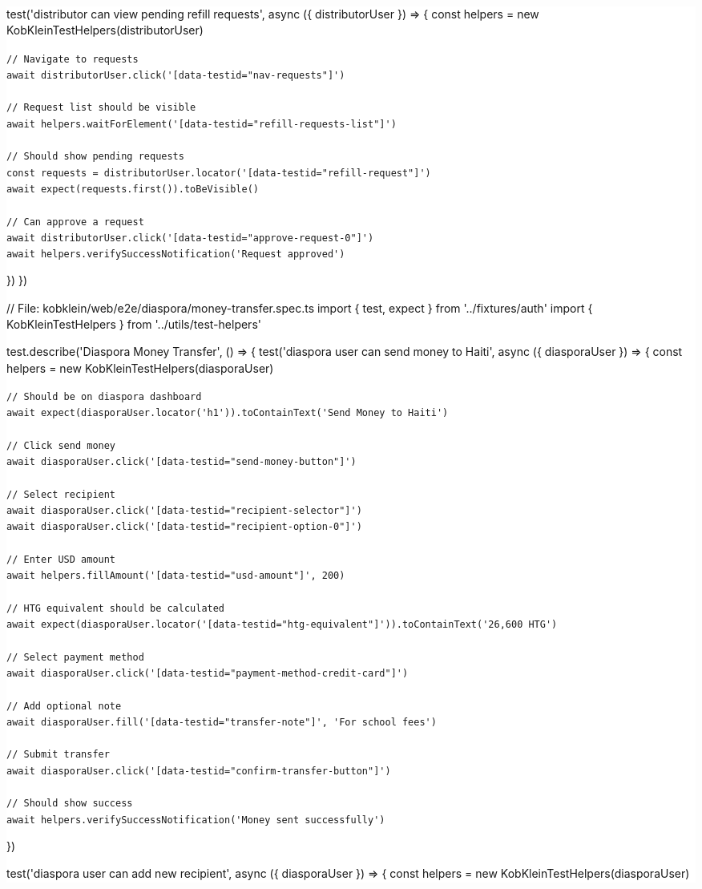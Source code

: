   test('distributor can view pending refill requests', async ({ distributorUser }) => {
    const helpers = new KobKleinTestHelpers(distributorUser)

    // Navigate to requests
    await distributorUser.click('[data-testid="nav-requests"]')

    // Request list should be visible
    await helpers.waitForElement('[data-testid="refill-requests-list"]')

    // Should show pending requests
    const requests = distributorUser.locator('[data-testid="refill-request"]')
    await expect(requests.first()).toBeVisible()

    // Can approve a request
    await distributorUser.click('[data-testid="approve-request-0"]')
    await helpers.verifySuccessNotification('Request approved')
  })
})

// File: kobklein/web/e2e/diaspora/money-transfer.spec.ts
import { test, expect } from '../fixtures/auth'
import { KobKleinTestHelpers } from '../utils/test-helpers'

test.describe('Diaspora Money Transfer', () => {
  test('diaspora user can send money to Haiti', async ({ diasporaUser }) => {
    const helpers = new KobKleinTestHelpers(diasporaUser)

    // Should be on diaspora dashboard
    await expect(diasporaUser.locator('h1')).toContainText('Send Money to Haiti')

    // Click send money
    await diasporaUser.click('[data-testid="send-money-button"]')

    // Select recipient
    await diasporaUser.click('[data-testid="recipient-selector"]')
    await diasporaUser.click('[data-testid="recipient-option-0"]')

    // Enter USD amount
    await helpers.fillAmount('[data-testid="usd-amount"]', 200)

    // HTG equivalent should be calculated
    await expect(diasporaUser.locator('[data-testid="htg-equivalent"]')).toContainText('26,600 HTG')

    // Select payment method
    await diasporaUser.click('[data-testid="payment-method-credit-card"]')

    // Add optional note
    await diasporaUser.fill('[data-testid="transfer-note"]', 'For school fees')

    // Submit transfer
    await diasporaUser.click('[data-testid="confirm-transfer-button"]')

    // Should show success
    await helpers.verifySuccessNotification('Money sent successfully')
  })

  test('diaspora user can add new recipient', async ({ diasporaUser }) => {
    const helpers = new KobKleinTestHelpers(diasporaUser)
